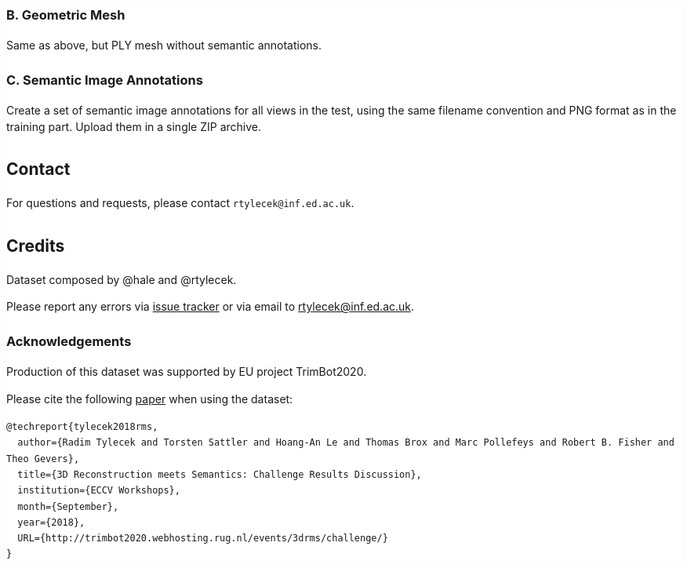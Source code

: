 ### B. Geometric Mesh
Same as above, but PLY mesh without semantic annotations.

### C. Semantic Image Annotations
Create a set of semantic image annotations for all views in the test, using the same filename convention and PNG format as in the training part. Upload them in a single ZIP archive.


## Contact

For questions and requests, please contact `rtylecek@inf.ed.ac.uk`.

## Credits

Dataset composed by @hale and @rtylecek.

Please report any errors via [issue tracker](https://gitlab.inf.ed.ac.uk/3DRMS/Challenge2018/issues/new) or via email to rtylecek@inf.ed.ac.uk.

### Acknowledgements

Production of this dataset was supported by EU project TrimBot2020.

Please cite the following [paper](http://openaccess.thecvf.com/content_ECCVW_2018/papers/11131/Tylecek_The_Second_Workshop_on_3D_Reconstruction_Meets_Semantics_Challenge_Results_ECCVW_2018_paper.pdf)
 when using the dataset: 


    @techreport{tylecek2018rms,
      author={Radim Tylecek and Torsten Sattler and Hoang-An Le and Thomas Brox and Marc Pollefeys and Robert B. Fisher and Theo Gevers},
      title={3D Reconstruction meets Semantics: Challenge Results Discussion},
      institution={ECCV Workshops}, 
      month={September},
      year={2018},
      URL={http://trimbot2020.webhosting.rug.nl/events/3drms/challenge/}
    }


<script async src="https://www.googletagmanager.com/gtag/js?id=UA-43878247-2"></script>
<script>
  window.dataLayer = window.dataLayer || [];
  function gtag(){dataLayer.push(arguments);}
  gtag('js', new Date());

  gtag('config', 'UA-43878247-2');
</script>

